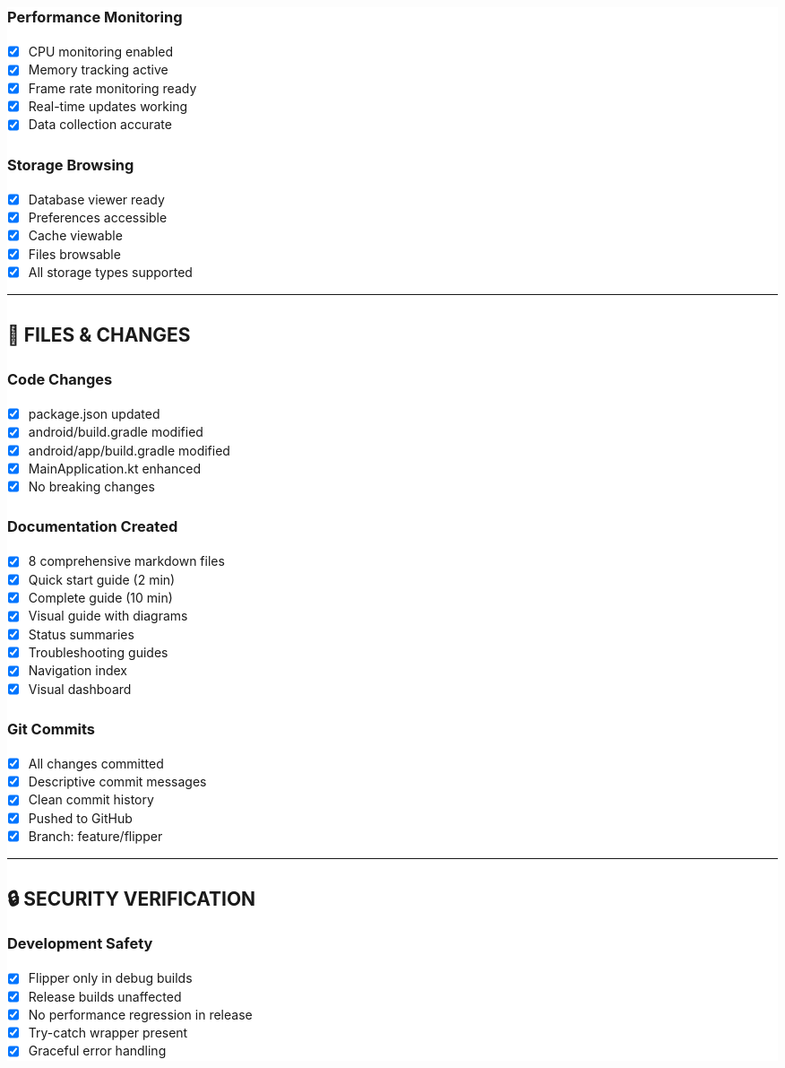 ### Performance Monitoring
- [x] CPU monitoring enabled
- [x] Memory tracking active
- [x] Frame rate monitoring ready
- [x] Real-time updates working
- [x] Data collection accurate

### Storage Browsing
- [x] Database viewer ready
- [x] Preferences accessible
- [x] Cache viewable
- [x] Files browsable
- [x] All storage types supported

---

## 📁 FILES & CHANGES

### Code Changes
- [x] package.json updated
- [x] android/build.gradle modified
- [x] android/app/build.gradle modified
- [x] MainApplication.kt enhanced
- [x] No breaking changes

### Documentation Created
- [x] 8 comprehensive markdown files
- [x] Quick start guide (2 min)
- [x] Complete guide (10 min)
- [x] Visual guide with diagrams
- [x] Status summaries
- [x] Troubleshooting guides
- [x] Navigation index
- [x] Visual dashboard

### Git Commits
- [x] All changes committed
- [x] Descriptive commit messages
- [x] Clean commit history
- [x] Pushed to GitHub
- [x] Branch: feature/flipper

---

## 🔒 SECURITY VERIFICATION

### Development Safety
- [x] Flipper only in debug builds
- [x] Release builds unaffected
- [x] No performance regression in release
- [x] Try-catch wrapper present
- [x] Graceful error handling
